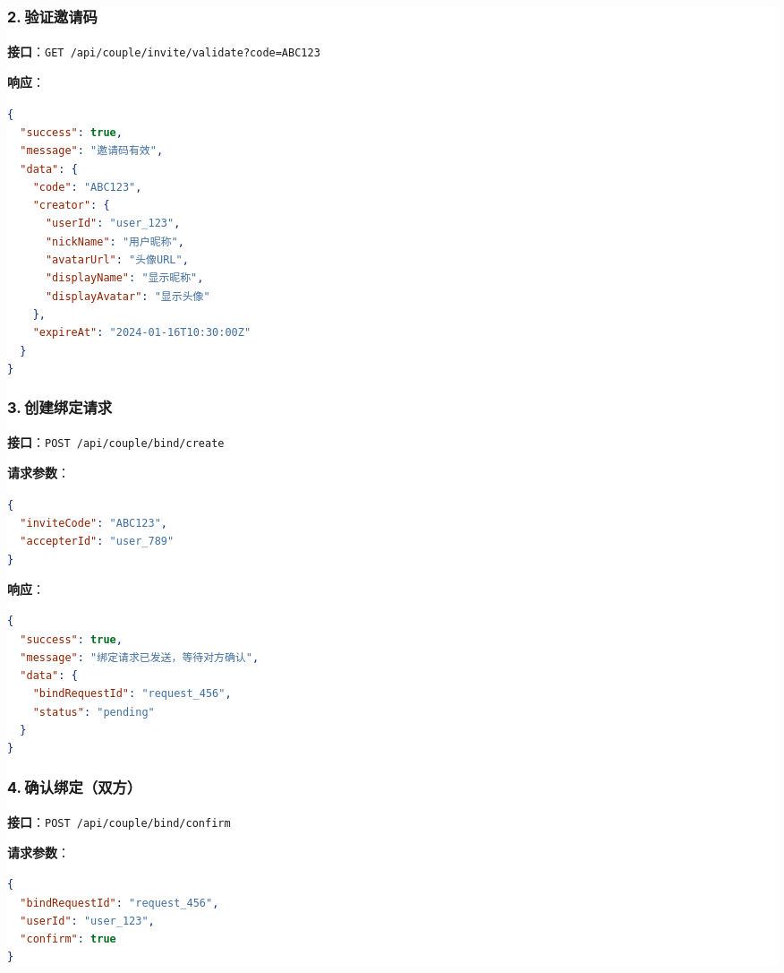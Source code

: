### 2. 验证邀请码

**接口**：`GET /api/couple/invite/validate?code=ABC123`

**响应**：
```json
{
  "success": true,
  "message": "邀请码有效",
  "data": {
    "code": "ABC123",
    "creator": {
      "userId": "user_123",
      "nickName": "用户昵称",
      "avatarUrl": "头像URL",
      "displayName": "显示昵称",
      "displayAvatar": "显示头像"
    },
    "expireAt": "2024-01-16T10:30:00Z"
  }
}
```

### 3. 创建绑定请求

**接口**：`POST /api/couple/bind/create`

**请求参数**：
```json
{
  "inviteCode": "ABC123",
  "accepterId": "user_789"
}
```

**响应**：
```json
{
  "success": true,
  "message": "绑定请求已发送，等待对方确认",
  "data": {
    "bindRequestId": "request_456",
    "status": "pending"
  }
}
```

### 4. 确认绑定（双方）

**接口**：`POST /api/couple/bind/confirm`

**请求参数**：
```json
{
  "bindRequestId": "request_456",
  "userId": "user_123",
  "confirm": true
}
```
